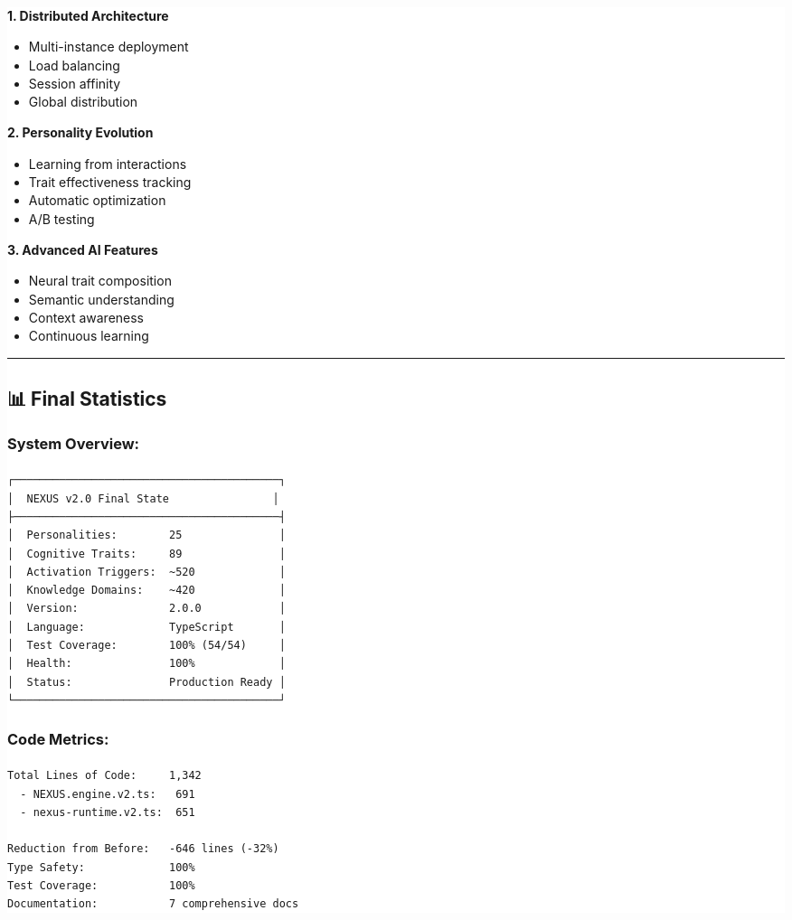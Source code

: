 **1. Distributed Architecture**
- Multi-instance deployment
- Load balancing
- Session affinity
- Global distribution

**2. Personality Evolution**
- Learning from interactions
- Trait effectiveness tracking
- Automatic optimization
- A/B testing

**3. Advanced AI Features**
- Neural trait composition
- Semantic understanding
- Context awareness
- Continuous learning

---

## 📊 Final Statistics

### **System Overview:**

```
┌─────────────────────────────────────────┐
│  NEXUS v2.0 Final State                │
├─────────────────────────────────────────┤
│  Personalities:        25               │
│  Cognitive Traits:     89               │
│  Activation Triggers:  ~520             │
│  Knowledge Domains:    ~420             │
│  Version:              2.0.0            │
│  Language:             TypeScript       │
│  Test Coverage:        100% (54/54)     │
│  Health:               100%             │
│  Status:               Production Ready │
└─────────────────────────────────────────┘
```

### **Code Metrics:**

```
Total Lines of Code:     1,342
  - NEXUS.engine.v2.ts:   691
  - nexus-runtime.v2.ts:  651

Reduction from Before:   -646 lines (-32%)
Type Safety:             100%
Test Coverage:           100%
Documentation:           7 comprehensive docs
```
